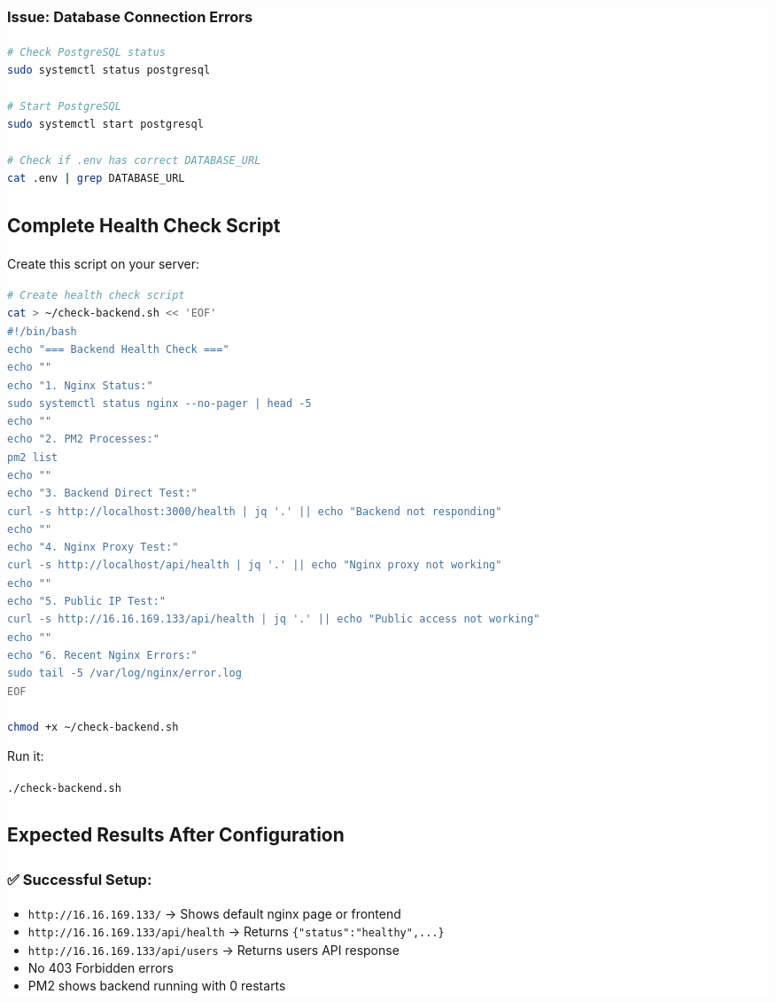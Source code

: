 ### Issue: Database Connection Errors
```bash
# Check PostgreSQL status
sudo systemctl status postgresql

# Start PostgreSQL
sudo systemctl start postgresql

# Check if .env has correct DATABASE_URL
cat .env | grep DATABASE_URL
```

## Complete Health Check Script

Create this script on your server:

```bash
# Create health check script
cat > ~/check-backend.sh << 'EOF'
#!/bin/bash
echo "=== Backend Health Check ==="
echo ""
echo "1. Nginx Status:"
sudo systemctl status nginx --no-pager | head -5
echo ""
echo "2. PM2 Processes:"
pm2 list
echo ""
echo "3. Backend Direct Test:"
curl -s http://localhost:3000/health | jq '.' || echo "Backend not responding"
echo ""
echo "4. Nginx Proxy Test:"
curl -s http://localhost/api/health | jq '.' || echo "Nginx proxy not working"
echo ""
echo "5. Public IP Test:"
curl -s http://16.16.169.133/api/health | jq '.' || echo "Public access not working"
echo ""
echo "6. Recent Nginx Errors:"
sudo tail -5 /var/log/nginx/error.log
EOF

chmod +x ~/check-backend.sh
```

Run it:
```bash
./check-backend.sh
```

## Expected Results After Configuration

### ✅ Successful Setup:
- `http://16.16.169.133/` → Shows default nginx page or frontend
- `http://16.16.169.133/api/health` → Returns `{"status":"healthy",...}`
- `http://16.16.169.133/api/users` → Returns users API response
- No 403 Forbidden errors
- PM2 shows backend running with 0 restarts
